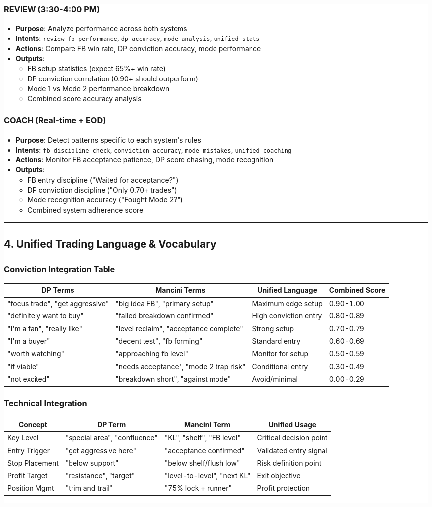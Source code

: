 ### **REVIEW** (3:30-4:00 PM)
- **Purpose**: Analyze performance across both systems
- **Intents**: `review fb performance`, `dp accuracy`, `mode analysis`, `unified stats`
- **Actions**: Compare FB win rate, DP conviction accuracy, mode performance
- **Outputs**:
    - FB setup statistics (expect 65%+ win rate)
    - DP conviction correlation (0.90+ should outperform)
    - Mode 1 vs Mode 2 performance breakdown
    - Combined score accuracy analysis

### **COACH** (Real-time + EOD)
- **Purpose**: Detect patterns specific to each system's rules
- **Intents**: `fb discipline check`, `conviction accuracy`, `mode mistakes`, `unified coaching`
- **Actions**: Monitor FB acceptance patience, DP score chasing, mode recognition
- **Outputs**:
    - FB entry discipline ("Waited for acceptance?")
    - DP conviction discipline ("Only 0.70+ trades")
    - Mode recognition accuracy ("Fought Mode 2?")
    - Combined system adherence score

---

## 4. Unified Trading Language & Vocabulary

### Conviction Integration Table

| DP Terms | Mancini Terms | Unified Language | Combined Score |
|----------|---------------|------------------|----------------|
| "focus trade", "get aggressive" | "big idea FB", "primary setup" | Maximum edge setup | 0.90-1.00 |
| "definitely want to buy" | "failed breakdown confirmed" | High conviction entry | 0.80-0.89 |
| "I'm a fan", "really like" | "level reclaim", "acceptance complete" | Strong setup | 0.70-0.79 |
| "I'm a buyer" | "decent test", "fb forming" | Standard entry | 0.60-0.69 |
| "worth watching" | "approaching fb level" | Monitor for setup | 0.50-0.59 |
| "if viable" | "needs acceptance", "mode 2 trap risk" | Conditional entry | 0.30-0.49 |
| "not excited" | "breakdown short", "against mode" | Avoid/minimal | 0.00-0.29 |

### Technical Integration

| Concept | DP Term | Mancini Term | Unified Usage |
|---------|---------|--------------|---------------|
| Key Level | "special area", "confluence" | "KL", "shelf", "FB level" | Critical decision point |
| Entry Trigger | "get aggressive here" | "acceptance confirmed" | Validated entry signal |
| Stop Placement | "below support" | "below shelf/flush low" | Risk definition point |
| Profit Target | "resistance", "target" | "level-to-level", "next KL" | Exit objective |
| Position Mgmt | "trim and trail" | "75% lock + runner" | Profit protection |

---